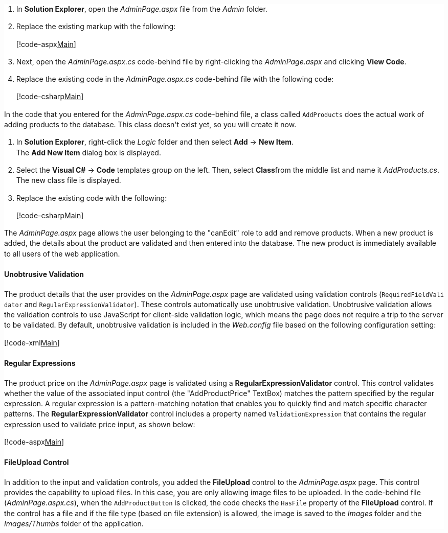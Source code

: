 1. In **Solution Explorer**, open the *AdminPage.aspx* file from the *Admin* folder.
2. Replace the existing markup with the following:  

    [!code-aspx[Main](membership-and-administration/samples/sample7.aspx)]
3. Next, open the *AdminPage.aspx.cs* code-behind file by right-clicking the *AdminPage.aspx* and clicking **View Code**.
4. Replace the existing code in the *AdminPage.aspx.cs* code-behind file with the following code:  

    [!code-csharp[Main](membership-and-administration/samples/sample8.cs)]

In the code that you entered for the *AdminPage.aspx.cs* code-behind file, a class called `AddProducts` does the actual work of adding products to the database. This class doesn't exist yet, so you will create it now.

1. In **Solution Explorer**, right-click the *Logic* folder and then select **Add** -&gt; **New Item**.   
   The **Add New Item** dialog box is displayed.
2. Select the **Visual C#** -&gt; **Code** templates group on the left. Then, select **Class**from the middle list and name it *AddProducts.cs*.   
   The new class file is displayed.
3. Replace the existing code with the following:  

    [!code-csharp[Main](membership-and-administration/samples/sample9.cs)]

The *AdminPage.aspx* page allows the user belonging to the "canEdit" role to add and remove products. When a new product is added, the details about the product are validated and then entered into the database. The new product is immediately available to all users of the web application.

#### Unobtrusive Validation

The product details that the user provides on the *AdminPage.aspx* page are validated using validation controls (`RequiredFieldValidator` and `RegularExpressionValidator`). These controls automatically use unobtrusive validation. Unobtrusive validation allows the validation controls to use JavaScript for client-side validation logic, which means the page does not require a trip to the server to be validated. By default, unobtrusive validation is included in the *Web.config* file based on the following configuration setting:

[!code-xml[Main](membership-and-administration/samples/sample10.xml)]

#### Regular Expressions

The product price on the *AdminPage.aspx* page is validated using a **RegularExpressionValidator** control. This control validates whether the value of the associated input control (the "AddProductPrice" TextBox) matches the pattern specified by the regular expression. A regular expression is a pattern-matching notation that enables you to quickly find and match specific character patterns. The **RegularExpressionValidator** control includes a property named `ValidationExpression` that contains the regular expression used to validate price input, as shown below:

[!code-aspx[Main](membership-and-administration/samples/sample11.aspx)]

#### FileUpload Control

In addition to the input and validation controls, you added the **FileUpload** control to the *AdminPage.aspx* page. This control provides the capability to upload files. In this case, you are only allowing image files to be uploaded. In the code-behind file (*AdminPage.aspx.cs*), when the `AddProductButton` is clicked, the code checks the `HasFile` property of the **FileUpload** control. If the control has a file and if the file type (based on file extension) is allowed, the image is saved to the *Images* folder and the *Images/Thumbs* folder of the application.
